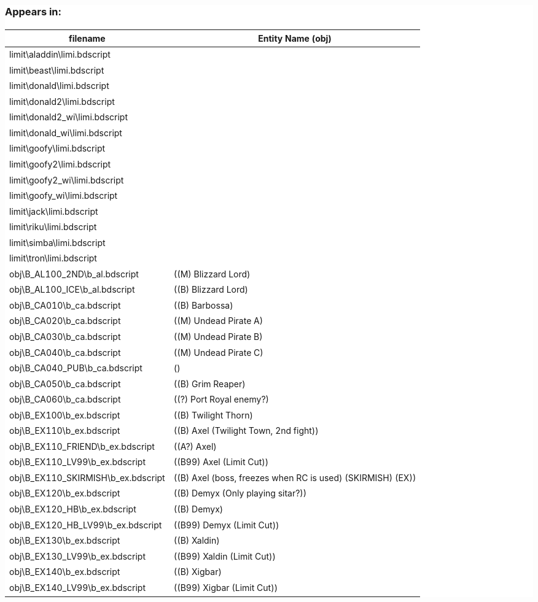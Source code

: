 
### Appears in:
| filename | Entity Name (obj)
|----------|-------------
| limit\aladdin\limi.bdscript       |           
| limit\beast\limi.bdscript       |           
| limit\donald\limi.bdscript       |           
| limit\donald2\limi.bdscript       |           
| limit\donald2_wi\limi.bdscript       |           
| limit\donald_wi\limi.bdscript       |           
| limit\goofy\limi.bdscript       |           
| limit\goofy2\limi.bdscript       |           
| limit\goofy2_wi\limi.bdscript       |           
| limit\goofy_wi\limi.bdscript       |           
| limit\jack\limi.bdscript       |           
| limit\riku\limi.bdscript       |           
| limit\simba\limi.bdscript       |           
| limit\tron\limi.bdscript       |           
| obj\B_AL100_2ND\b_al.bdscript       | ((M) Blizzard Lord)          
| obj\B_AL100_ICE\b_al.bdscript       | ((B) Blizzard Lord)          
| obj\B_CA010\b_ca.bdscript       | ((B) Barbossa)          
| obj\B_CA020\b_ca.bdscript       | ((M) Undead Pirate A)          
| obj\B_CA030\b_ca.bdscript       | ((M) Undead Pirate B)          
| obj\B_CA040\b_ca.bdscript       | ((M) Undead Pirate C)          
| obj\B_CA040_PUB\b_ca.bdscript       | ()          
| obj\B_CA050\b_ca.bdscript       | ((B) Grim Reaper)          
| obj\B_CA060\b_ca.bdscript       | ((?) Port Royal enemy?)          
| obj\B_EX100\b_ex.bdscript       | ((B) Twilight Thorn)          
| obj\B_EX110\b_ex.bdscript       | ((B) Axel (Twilight Town, 2nd fight))          
| obj\B_EX110_FRIEND\b_ex.bdscript       | ((A?) Axel)          
| obj\B_EX110_LV99\b_ex.bdscript       | ((B99) Axel (Limit Cut))          
| obj\B_EX110_SKIRMISH\b_ex.bdscript       | ((B) Axel (boss, freezes when RC is used) (SKIRMISH) (EX))          
| obj\B_EX120\b_ex.bdscript       | ((B) Demyx (Only playing sitar?))          
| obj\B_EX120_HB\b_ex.bdscript       | ((B) Demyx)          
| obj\B_EX120_HB_LV99\b_ex.bdscript       | ((B99) Demyx (Limit Cut))          
| obj\B_EX130\b_ex.bdscript       | ((B) Xaldin)          
| obj\B_EX130_LV99\b_ex.bdscript       | ((B99) Xaldin (Limit Cut))          
| obj\B_EX140\b_ex.bdscript       | ((B) Xigbar)          
| obj\B_EX140_LV99\b_ex.bdscript       | ((B99) Xigbar (Limit Cut))          